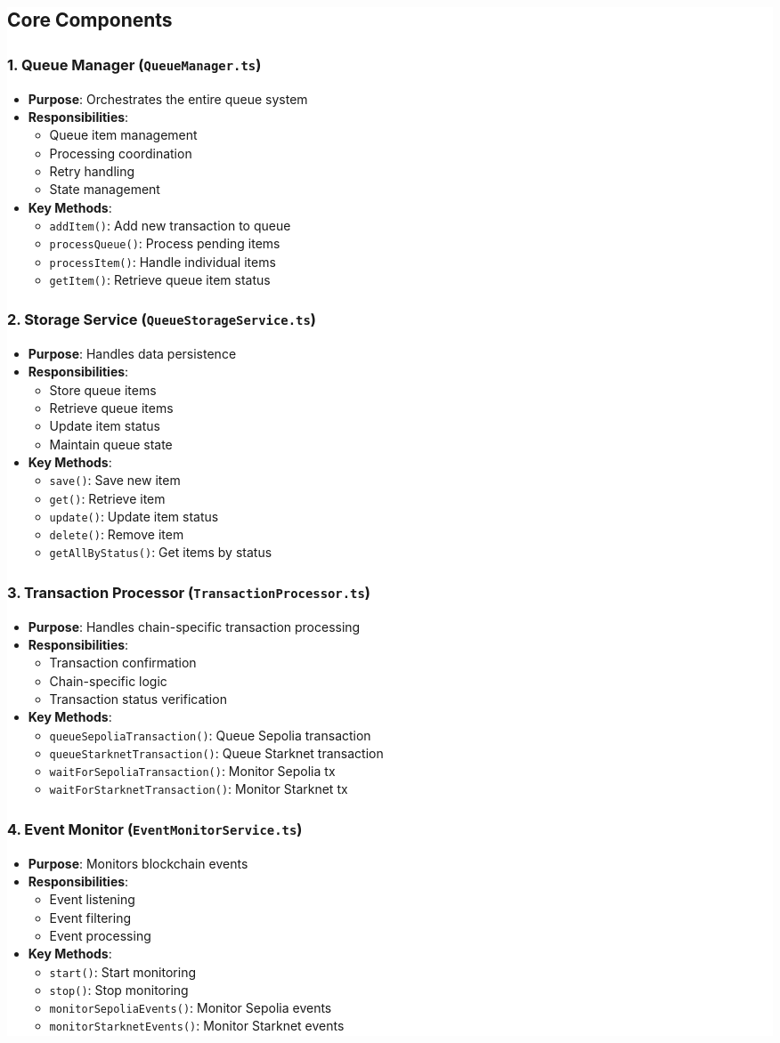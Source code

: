 ## Core Components

### 1. Queue Manager (`QueueManager.ts`)
- **Purpose**: Orchestrates the entire queue system
- **Responsibilities**:
  - Queue item management
  - Processing coordination
  - Retry handling
  - State management
- **Key Methods**:
  - `addItem()`: Add new transaction to queue
  - `processQueue()`: Process pending items
  - `processItem()`: Handle individual items
  - `getItem()`: Retrieve queue item status

### 2. Storage Service (`QueueStorageService.ts`)
- **Purpose**: Handles data persistence
- **Responsibilities**:
  - Store queue items
  - Retrieve queue items
  - Update item status
  - Maintain queue state
- **Key Methods**:
  - `save()`: Save new item
  - `get()`: Retrieve item
  - `update()`: Update item status
  - `delete()`: Remove item
  - `getAllByStatus()`: Get items by status

### 3. Transaction Processor (`TransactionProcessor.ts`)
- **Purpose**: Handles chain-specific transaction processing
- **Responsibilities**:
  - Transaction confirmation
  - Chain-specific logic
  - Transaction status verification
- **Key Methods**:
  - `queueSepoliaTransaction()`: Queue Sepolia transaction
  - `queueStarknetTransaction()`: Queue Starknet transaction
  - `waitForSepoliaTransaction()`: Monitor Sepolia tx
  - `waitForStarknetTransaction()`: Monitor Starknet tx

### 4. Event Monitor (`EventMonitorService.ts`)
- **Purpose**: Monitors blockchain events
- **Responsibilities**:
  - Event listening
  - Event filtering
  - Event processing
- **Key Methods**:
  - `start()`: Start monitoring
  - `stop()`: Stop monitoring
  - `monitorSepoliaEvents()`: Monitor Sepolia events
  - `monitorStarknetEvents()`: Monitor Starknet events
